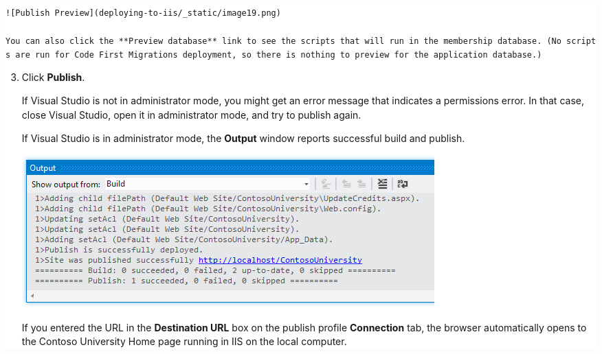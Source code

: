     ![Publish Preview](deploying-to-iis/_static/image19.png)

    You can also click the **Preview database** link to see the scripts that will run in the membership database. (No scripts are run for Code First Migrations deployment, so there is nothing to preview for the application database.)
3. Click **Publish**.

    If Visual Studio is not in administrator mode, you might get an error message that indicates a permissions error. In that case, close Visual Studio, open it in administrator mode, and try to publish again.

    If Visual Studio is in administrator mode, the **Output** window reports successful build and publish.

    ![Output_window_publish_Test](deploying-to-iis/_static/image20.png)

    If you entered the URL in the **Destination URL** box on the publish profile **Connection** tab, the browser automatically opens to the Contoso University Home page running in IIS on the local computer.

